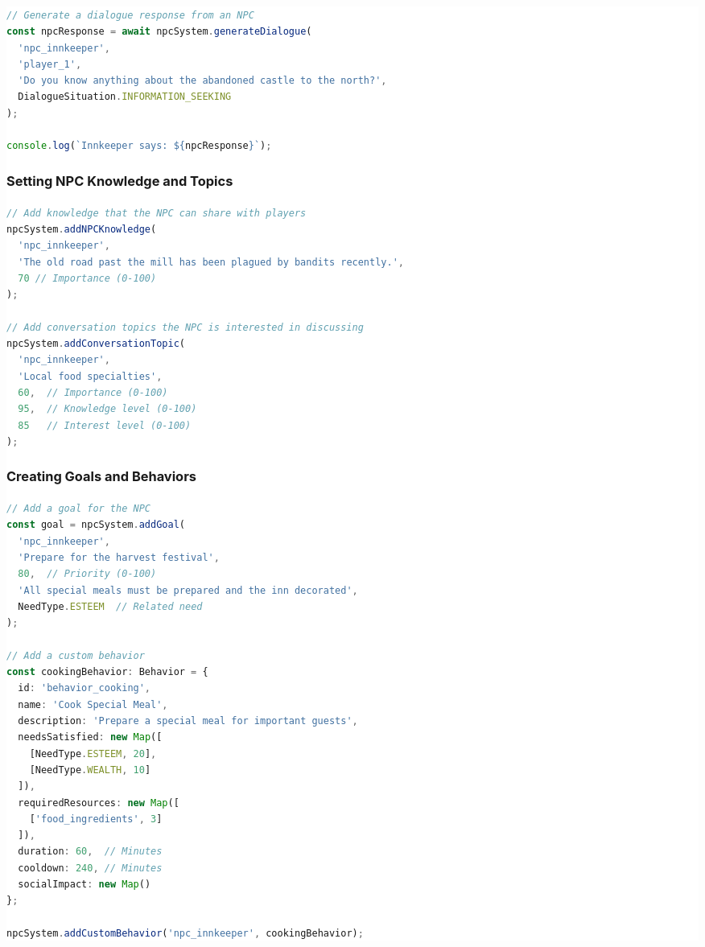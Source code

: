 ```typescript
// Generate a dialogue response from an NPC
const npcResponse = await npcSystem.generateDialogue(
  'npc_innkeeper',
  'player_1',
  'Do you know anything about the abandoned castle to the north?',
  DialogueSituation.INFORMATION_SEEKING
);

console.log(`Innkeeper says: ${npcResponse}`);
```

### Setting NPC Knowledge and Topics

```typescript
// Add knowledge that the NPC can share with players
npcSystem.addNPCKnowledge(
  'npc_innkeeper',
  'The old road past the mill has been plagued by bandits recently.',
  70 // Importance (0-100)
);

// Add conversation topics the NPC is interested in discussing
npcSystem.addConversationTopic(
  'npc_innkeeper',
  'Local food specialties',
  60,  // Importance (0-100)
  95,  // Knowledge level (0-100)
  85   // Interest level (0-100)
);
```

### Creating Goals and Behaviors

```typescript
// Add a goal for the NPC
const goal = npcSystem.addGoal(
  'npc_innkeeper',
  'Prepare for the harvest festival',
  80,  // Priority (0-100)
  'All special meals must be prepared and the inn decorated',
  NeedType.ESTEEM  // Related need
);

// Add a custom behavior
const cookingBehavior: Behavior = {
  id: 'behavior_cooking',
  name: 'Cook Special Meal',
  description: 'Prepare a special meal for important guests',
  needsSatisfied: new Map([
    [NeedType.ESTEEM, 20],
    [NeedType.WEALTH, 10]
  ]),
  requiredResources: new Map([
    ['food_ingredients', 3]
  ]),
  duration: 60,  // Minutes
  cooldown: 240, // Minutes
  socialImpact: new Map()
};

npcSystem.addCustomBehavior('npc_innkeeper', cookingBehavior);
```
